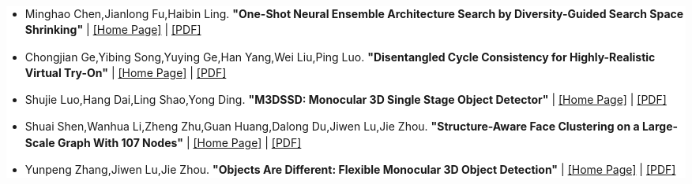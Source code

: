 
- Minghao Chen,Jianlong Fu,Haibin Ling. **"One-Shot Neural Ensemble Architecture Search by Diversity-Guided Search Space Shrinking"** | [[Home Page]](https://openaccess.thecvf.com//content/CVPR2021/html/Chen_One-Shot_Neural_Ensemble_Architecture_Search_by_Diversity-Guided_Search_Space_Shrinking_CVPR_2021_paper.html) | [[PDF]](https://openaccess.thecvf.com//content/CVPR2021/papers/Chen_One-Shot_Neural_Ensemble_Architecture_Search_by_Diversity-Guided_Search_Space_Shrinking_CVPR_2021_paper.pdf) 


- Chongjian Ge,Yibing Song,Yuying Ge,Han Yang,Wei Liu,Ping Luo. **"Disentangled Cycle Consistency for Highly-Realistic Virtual Try-On"** | [[Home Page]](https://openaccess.thecvf.com//content/CVPR2021/html/Ge_Disentangled_Cycle_Consistency_for_Highly-Realistic_Virtual_Try-On_CVPR_2021_paper.html) | [[PDF]](https://openaccess.thecvf.com//content/CVPR2021/papers/Ge_Disentangled_Cycle_Consistency_for_Highly-Realistic_Virtual_Try-On_CVPR_2021_paper.pdf) 


- Shujie Luo,Hang Dai,Ling Shao,Yong Ding. **"M3DSSD: Monocular 3D Single Stage Object Detector"** | [[Home Page]](https://openaccess.thecvf.com//content/CVPR2021/html/Luo_M3DSSD_Monocular_3D_Single_Stage_Object_Detector_CVPR_2021_paper.html) | [[PDF]](https://openaccess.thecvf.com//content/CVPR2021/papers/Luo_M3DSSD_Monocular_3D_Single_Stage_Object_Detector_CVPR_2021_paper.pdf) 


- Shuai Shen,Wanhua Li,Zheng Zhu,Guan Huang,Dalong Du,Jiwen Lu,Jie Zhou. **"Structure-Aware Face Clustering on a Large-Scale Graph With 107 Nodes"** | [[Home Page]](https://openaccess.thecvf.com//content/CVPR2021/html/Shen_Structure-Aware_Face_Clustering_on_a_Large-Scale_Graph_With_107_Nodes_CVPR_2021_paper.html) | [[PDF]](https://openaccess.thecvf.com//content/CVPR2021/papers/Shen_Structure-Aware_Face_Clustering_on_a_Large-Scale_Graph_With_107_Nodes_CVPR_2021_paper.pdf) 


- Yunpeng Zhang,Jiwen Lu,Jie Zhou. **"Objects Are Different: Flexible Monocular 3D Object Detection"** | [[Home Page]](https://openaccess.thecvf.com//content/CVPR2021/html/Zhang_Objects_Are_Different_Flexible_Monocular_3D_Object_Detection_CVPR_2021_paper.html) | [[PDF]](https://openaccess.thecvf.com//content/CVPR2021/papers/Zhang_Objects_Are_Different_Flexible_Monocular_3D_Object_Detection_CVPR_2021_paper.pdf) 


